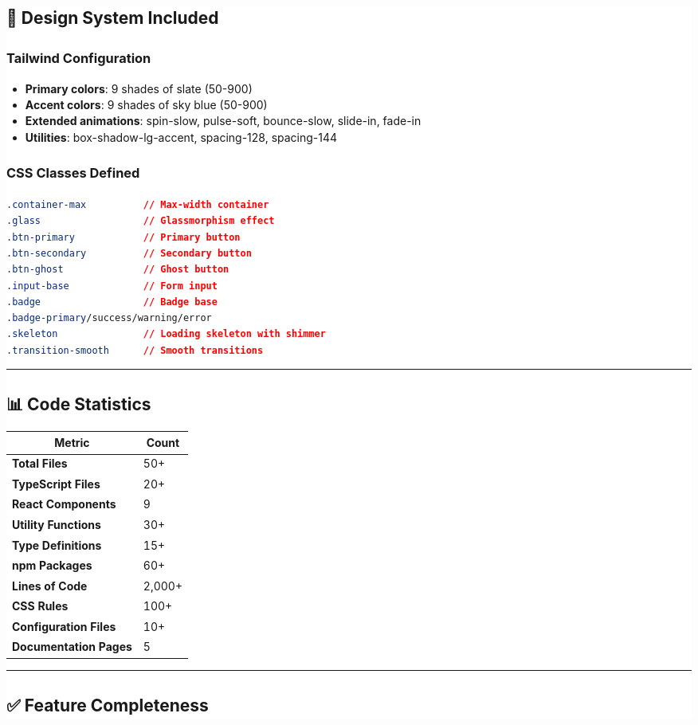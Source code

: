 ## 🎨 Design System Included

### Tailwind Configuration
- **Primary colors**: 9 shades of slate (50-900)
- **Accent colors**: 9 shades of sky blue (50-900)
- **Extended animations**: spin-slow, pulse-soft, bounce-slow, slide-in, fade-in
- **Utilities**: box-shadow-lg-accent, spacing-128, spacing-144

### CSS Classes Defined
```css
.container-max          // Max-width container
.glass                  // Glassmorphism effect
.btn-primary            // Primary button
.btn-secondary          // Secondary button
.btn-ghost              // Ghost button
.input-base             // Form input
.badge                  // Badge base
.badge-primary/success/warning/error
.skeleton               // Loading skeleton with shimmer
.transition-smooth      // Smooth transitions
```

---

## 📊 Code Statistics

| Metric | Count |
|--------|-------|
| **Total Files** | 50+ |
| **TypeScript Files** | 20+ |
| **React Components** | 9 |
| **Utility Functions** | 30+ |
| **Type Definitions** | 15+ |
| **npm Packages** | 60+ |
| **Lines of Code** | 2,000+ |
| **CSS Rules** | 100+ |
| **Configuration Files** | 10+ |
| **Documentation Pages** | 5 |

---

## ✅ Feature Completeness
